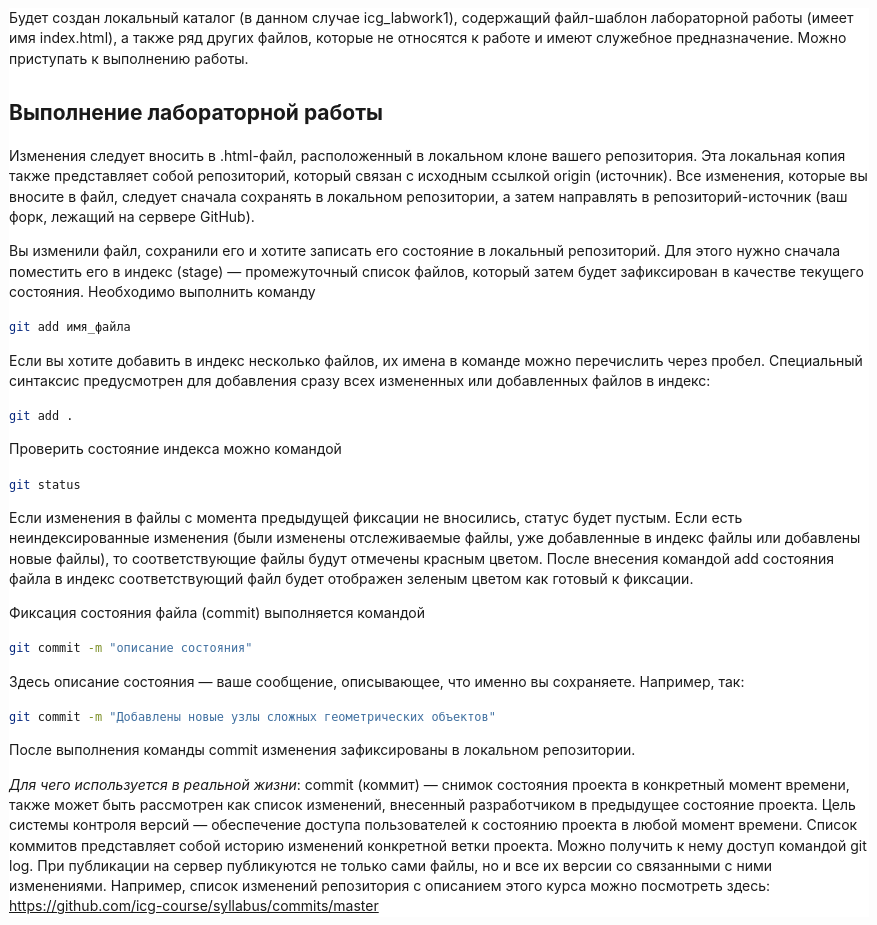 Будет создан локальный каталог (в данном случае icg_labwork1), содержащий файл-шаблон лабораторной работы (имеет имя index.html), а также ряд других файлов, которые не относятся к работе и имеют служебное предназначение. Можно приступать к выполнению работы.

## Выполнение лабораторной работы

Изменения следует вносить в .html-файл, расположенный в локальном клоне вашего репозитория. Эта локальная копия также представляет собой репозиторий, который связан с исходным ссылкой origin (источник). Все изменения, которые вы вносите в файл, следует сначала сохранять в локальном репозитории, а затем направлять в репозиторий-источник (ваш форк, лежащий на сервере GitHub).

Вы изменили файл, сохранили его и хотите записать его состояние в локальный репозиторий. Для этого нужно сначала поместить его в индекс (stage) — промежуточный список файлов, который затем будет зафиксирован в качестве текущего состояния. Необходимо выполнить команду

```bash
git add имя_файла
```

Если вы хотите добавить в индекс несколько файлов, их имена в команде можно перечислить через пробел. Специальный синтаксис предусмотрен для добавления сразу всех измененных или добавленных файлов в индекс:

```bash
git add .
```

Проверить состояние индекса можно командой

```bash
git status
```

Если изменения в файлы с момента предыдущей фиксации не вносились, статус будет пустым. Если есть неиндексированные изменения (были изменены отслеживаемые файлы, уже добавленные в индекс файлы или добавлены новые файлы), то соответствующие файлы будут отмечены красным цветом. После внесения командой add состояния файла в индекс соответствующий файл будет отображен зеленым цветом как готовый к фиксации.

Фиксация состояния файла (commit) выполняется командой

```bash
git commit -m "описание состояния"
```

Здесь описание состояния — ваше сообщение, описывающее, что именно вы сохраняете. Например, так:

```bash
git commit -m "Добавлены новые узлы сложных геометрических объектов"
```

После выполнения команды commit изменения зафиксированы в локальном репозитории.

_Для чего используется в реальной жизни_: commit (коммит) — снимок состояния проекта в конкретный момент времени, также может быть рассмотрен как список изменений, внесенный разработчиком в предыдущее состояние проекта. Цель системы контроля версий — обеспечение доступа пользователей к состоянию проекта в любой момент времени. Список коммитов представляет собой историю изменений конкретной ветки проекта. Можно получить к нему доступ командой git log. При публикации на сервер публикуются не только сами файлы, но и все их версии со связанными с ними изменениями. Например, список изменений репозитория с описанием этого курса можно посмотреть здесь: https://github.com/icg-course/syllabus/commits/master

